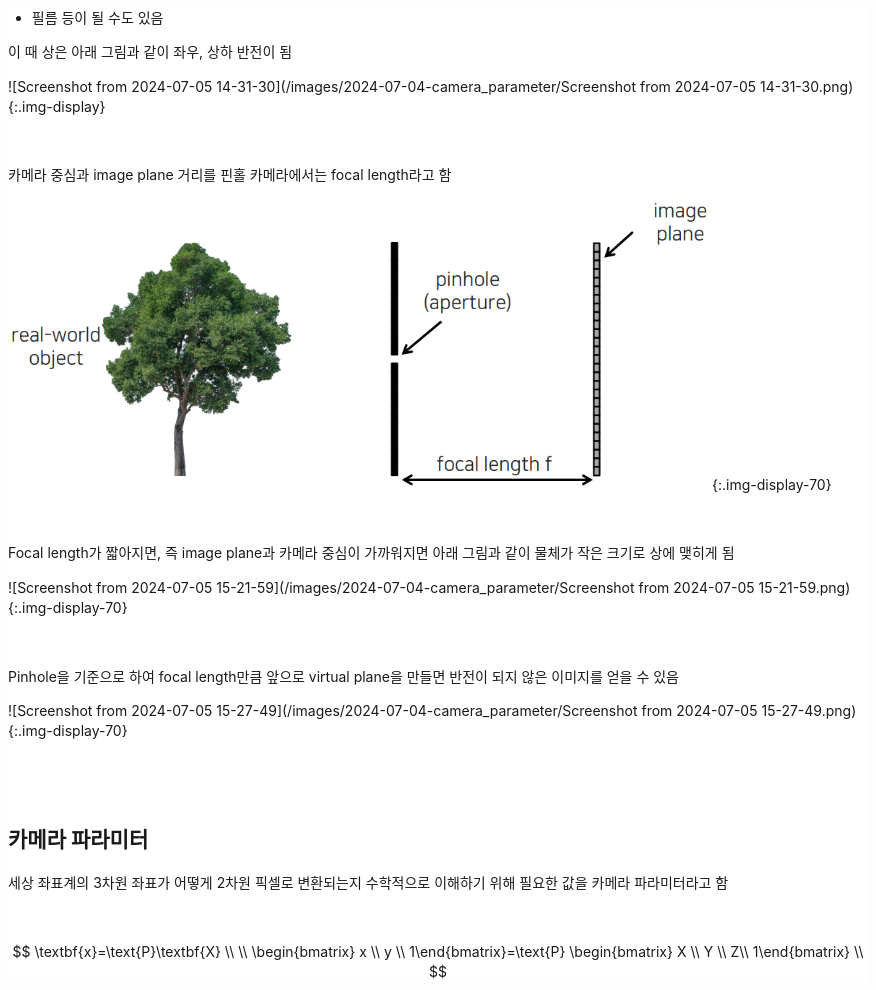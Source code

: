 - 필름 등이 될 수도 있음

이 때 상은 아래 그림과 같이 좌우, 상하 반전이 됨

![Screenshot from 2024-07-05 14-31-30](/images/2024-07-04-camera_parameter/Screenshot from 2024-07-05 14-31-30.png){:.img-display}

<br>

카메라 중심과 image plane 거리를 핀홀 카메라에서는 focal length라고 함

![image-20240705143325670](/images/2024-07-04-camera_parameter/image-20240705143325670.png){:.img-display-70}

<br>

Focal length가 짧아지면, 즉 image plane과 카메라 중심이 가까워지면  아래 그림과 같이 물체가 작은 크기로 상에 맺히게 됨 

![Screenshot from 2024-07-05 15-21-59](/images/2024-07-04-camera_parameter/Screenshot from 2024-07-05 15-21-59.png){:.img-display-70}

<br>

Pinhole을 기준으로 하여 focal length만큼 앞으로 virtual plane을 만들면 반전이 되지 않은 이미지를 얻을 수 있음 

![Screenshot from 2024-07-05 15-27-49](/images/2024-07-04-camera_parameter/Screenshot from 2024-07-05 15-27-49.png){:.img-display-70}



<br><br>



## 카메라 파라미터

 세상 좌표계의 3차원 좌표가 어떻게 2차원 픽셀로 변환되는지 수학적으로 이해하기 위해 필요한 값을 카메라 파라미터라고 함

<br>


$$
\textbf{x}=\text{P}\textbf{X} \\ \\
\begin{bmatrix} x \\ y \\ 1\end{bmatrix}=\text{P} \begin{bmatrix} X \\ Y \\ Z\\ 1\end{bmatrix} \\
$$

